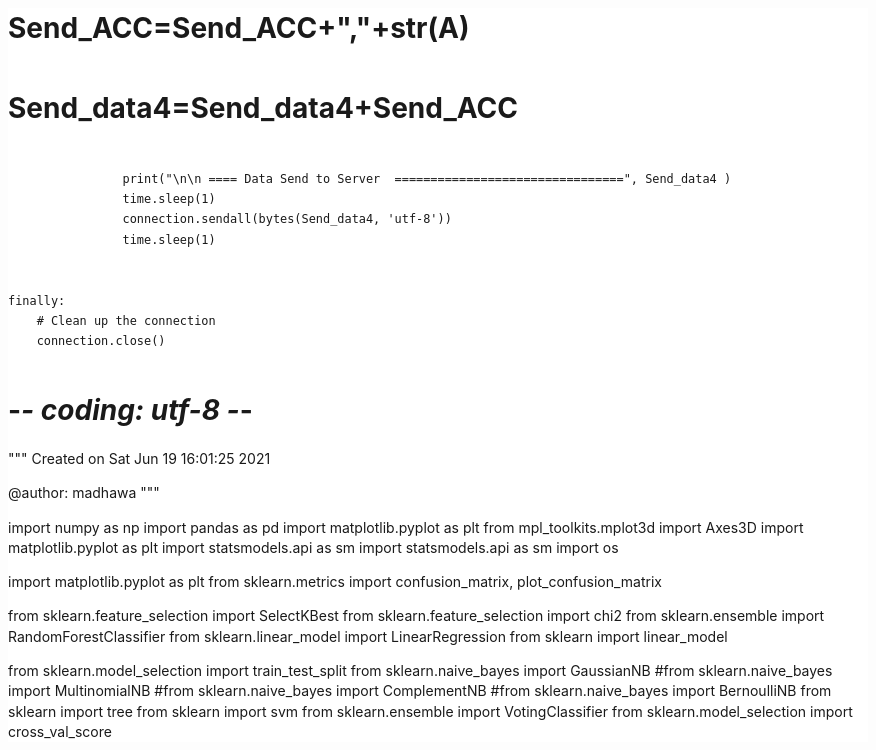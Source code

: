#                            Send_ACC=Send_ACC+","+str(A)
#                    
#                    Send_data4=Send_data4+Send_ACC
#                            
                    
                    print("\n\n ==== Data Send to Server  ================================", Send_data4 )
                    time.sleep(1)
                    connection.sendall(bytes(Send_data4, 'utf-8'))
                    time.sleep(1)

            
    finally:
        # Clean up the connection
        connection.close()


# -*- coding: utf-8 -*-
"""
Created on Sat Jun 19 16:01:25 2021

@author: madhawa
"""

import numpy as np
import pandas as pd
import matplotlib.pyplot as plt
from mpl_toolkits.mplot3d import Axes3D
import matplotlib.pyplot as plt
import statsmodels.api as sm
import statsmodels.api as sm
import os

import matplotlib.pyplot as plt
from sklearn.metrics import confusion_matrix, plot_confusion_matrix

from sklearn.feature_selection import SelectKBest
from sklearn.feature_selection import chi2
from sklearn.ensemble import RandomForestClassifier
from sklearn.linear_model import LinearRegression
from sklearn import linear_model


from sklearn.model_selection import train_test_split
from sklearn.naive_bayes import GaussianNB
#from sklearn.naive_bayes import MultinomialNB
#from sklearn.naive_bayes import ComplementNB
#from sklearn.naive_bayes import BernoulliNB
from sklearn import tree
from sklearn import svm
from sklearn.ensemble import VotingClassifier
from sklearn.model_selection import cross_val_score
